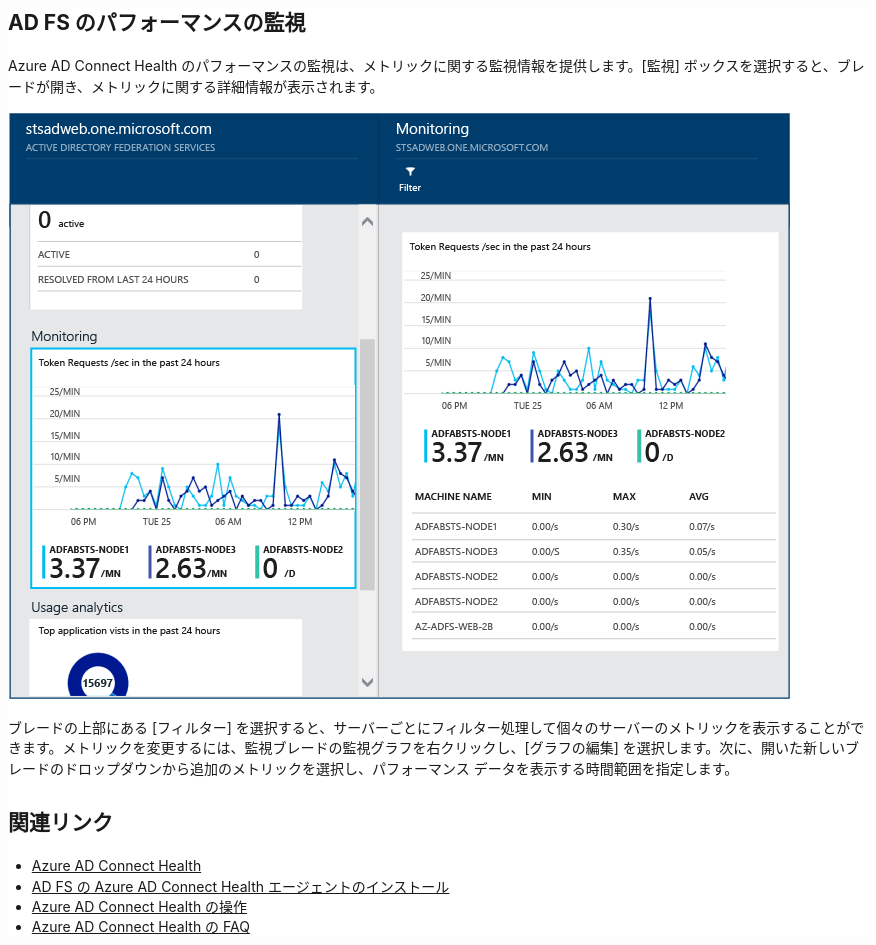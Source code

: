 

## AD FS のパフォーマンスの監視
Azure AD Connect Health のパフォーマンスの監視は、メトリックに関する監視情報を提供します。[監視] ボックスを選択すると、ブレードが開き、メトリックに関する詳細情報が表示されます。


![Azure AD Connect Health ポータル](./media/active-directory-aadconnect-health/perf1.png)


ブレードの上部にある [フィルター] を選択すると、サーバーごとにフィルター処理して個々のサーバーのメトリックを表示することができます。メトリックを変更するには、監視ブレードの監視グラフを右クリックし、[グラフの編集] を選択します。次に、開いた新しいブレードのドロップダウンから追加のメトリックを選択し、パフォーマンス データを表示する時間範囲を指定します。




## 関連リンク

* [Azure AD Connect Health](active-directory-aadconnect-health.md)
* [AD FS の Azure AD Connect Health エージェントのインストール](active-directory-aadconnect-health-agent-install-adfs.md)
* [Azure AD Connect Health の操作](active-directory-aadconnect-health-operations.md)
* [Azure AD Connect Health の FAQ](active-directory-aadconnect-health-faq.md)

